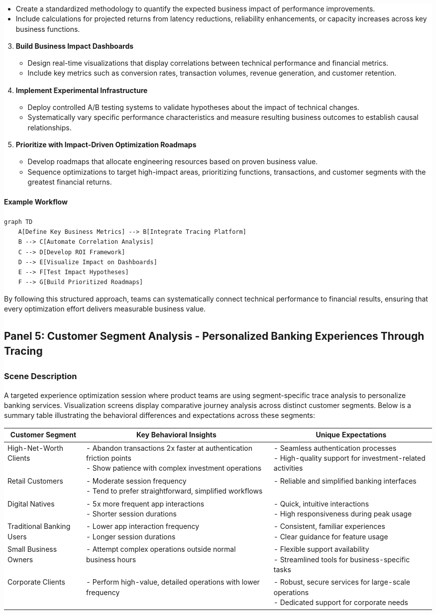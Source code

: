    - Create a standardized methodology to quantify the expected business impact of performance improvements.
   - Include calculations for projected returns from latency reductions, reliability enhancements, or capacity increases across key business functions.

3. **Build Business Impact Dashboards**

   - Design real-time visualizations that display correlations between technical performance and financial metrics.
   - Include key metrics such as conversion rates, transaction volumes, revenue generation, and customer retention.

4. **Implement Experimental Infrastructure**

   - Deploy controlled A/B testing systems to validate hypotheses about the impact of technical changes.
   - Systematically vary specific performance characteristics and measure resulting business outcomes to establish causal relationships.

5. **Prioritize with Impact-Driven Optimization Roadmaps**

   - Develop roadmaps that allocate engineering resources based on proven business value.
   - Sequence optimizations to target high-impact areas, prioritizing functions, transactions, and customer segments with the greatest financial returns.

#### Example Workflow

```mermaid
graph TD
    A[Define Key Business Metrics] --> B[Integrate Tracing Platform]
    B --> C[Automate Correlation Analysis]
    C --> D[Develop ROI Framework]
    D --> E[Visualize Impact on Dashboards]
    E --> F[Test Impact Hypotheses]
    F --> G[Build Prioritized Roadmaps]
```

By following this structured approach, teams can systematically connect technical performance to financial results, ensuring that every optimization effort delivers measurable business value.

## Panel 5: Customer Segment Analysis - Personalized Banking Experiences Through Tracing

### Scene Description

A targeted experience optimization session where product teams are using segment-specific trace analysis to personalize banking services. Visualization screens display comparative journey analysis across distinct customer segments. Below is a summary table illustrating the behavioral differences and expectations across these segments:

| Customer Segment | Key Behavioral Insights | Unique Expectations |
| ------------------------- | ------------------------------------------------------------------------------------------------------------------------ | ----------------------------------------------------------------------------------------------- |
| High-Net-Worth Clients | - Abandon transactions 2x faster at authentication friction points<br>- Show patience with complex investment operations | - Seamless authentication processes<br>- High-quality support for investment-related activities |
| Retail Customers | - Moderate session frequency<br>- Tend to prefer straightforward, simplified workflows | - Reliable and simplified banking interfaces |
| Digital Natives | - 5x more frequent app interactions<br>- Shorter session durations | - Quick, intuitive interactions<br>- High responsiveness during peak usage |
| Traditional Banking Users | - Lower app interaction frequency<br>- Longer session durations | - Consistent, familiar experiences<br>- Clear guidance for feature usage |
| Small Business Owners | - Attempt complex operations outside normal business hours | - Flexible support availability<br>- Streamlined tools for business-specific tasks |
| Corporate Clients | - Perform high-value, detailed operations with lower frequency | - Robust, secure services for large-scale operations<br>- Dedicated support for corporate needs |
